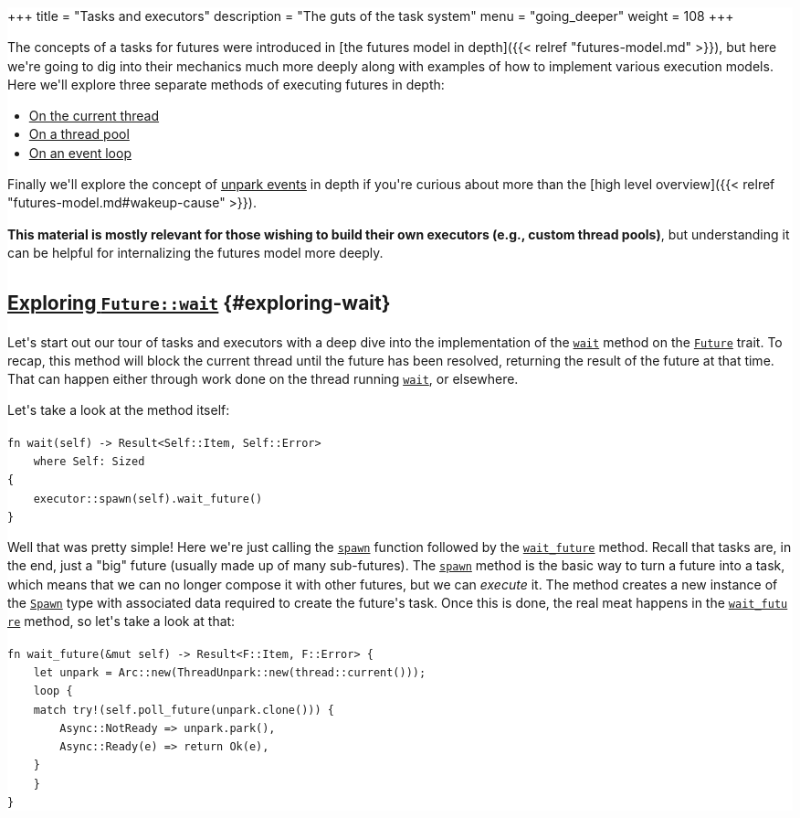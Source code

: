+++
title = "Tasks and executors"
description = "The guts of the task system"
menu = "going_deeper"
weight = 108
+++

The concepts of a tasks for futures were introduced in [the futures model in
depth]({{< relref "futures-model.md" >}}), but here we're going to dig into
their mechanics much more deeply along with examples of how to implement various
execution models. Here we'll explore three separate methods of executing futures
in depth:

* [On the current thread](#exploring-wait)
* [On a thread pool](#futures-cpupool)
* [On an event loop](#tokio-core)

Finally we'll explore the concept of [unpark events](#unpark-events) in depth if
you're curious about more than the [high level overview]({{< relref
"futures-model.md#wakeup-cause" >}}).

**This material is mostly relevant for those wishing to build their own executors
(e.g., custom thread pools)**, but understanding it can be helpful for
internalizing the futures model more deeply.

## [Exploring `Future::wait`](#exploring-wait) {#exploring-wait}

Let's start out our tour of tasks and executors with a deep dive into the
implementation of the [`wait`] method on the [`Future`] trait. To recap, this
method will block the current thread until the future has been resolved,
returning the result of the future at that time. That can happen either through
work done on the thread running [`wait`], or elsewhere.

[`wait`]: https://docs.rs/futures/0.1/futures/future/trait.Future.html#method.wait
[`Future`]: https://docs.rs/futures/0.1/futures/future/trait.Future.html

Let's take a look at the method itself:

```rust,ignore
fn wait(self) -> Result<Self::Item, Self::Error>
    where Self: Sized
{
    executor::spawn(self).wait_future()
}
```

Well that was pretty simple! Here we're just calling the [`spawn`] function
followed by the [`wait_future`] method. Recall that tasks are, in the end, just
a "big" future (usually made up of many sub-futures). The [`spawn`] method is
the basic way to turn a future into a task, which means that we can no longer
compose it with other futures, but we can *execute* it. The method creates a new
instance of the [`Spawn`] type with associated data required to create the
future's task. Once this is done, the real meat happens in the [`wait_future`]
method, so let's take a look at that:

[`spawn`]: https://docs.rs/futures/0.1/futures/executor/fn.spawn.html
[`wait_future`]: https://docs.rs/futures/0.1/futures/executor/struct.Spawn.html#method.wait_future
[`Spawn`]: https://docs.rs/futures/0.1/futures/executor/struct.Spawn.html

```rust,ignore
fn wait_future(&mut self) -> Result<F::Item, F::Error> {
    let unpark = Arc::new(ThreadUnpark::new(thread::current()));
    loop {
	match try!(self.poll_future(unpark.clone())) {
	    Async::NotReady => unpark.park(),
	    Async::Ready(e) => return Ok(e),
	}
    }
}
```


[`Unpark`]: https://docs.rs/futures/0.1/futures/executor/trait.Unpark.html
[`Thread::unpark`]: https://doc.rust-lang.org/std/thread/struct.Thread.html#method.unpark
[`poll_future`]: https://docs.rs/futures/0.1/futures/executor/struct.Spawn.html#method.poll_future
[`poll`]: https://docs.rs/futures/0.1/futures/future/trait.Future.html#tymethod.poll
[`park`]: https://docs.rs/futures/0.1/futures/task/fn.park.html
[`thread::park`]: https://doc.rust-lang.org/std/thread/fn.park.html
[`Task`]: https://docs.rs/futures/0.1/futures/task/struct.Task.html
[`futures-cpupool`]: https://github.com/alexcrichton/futures-rs/tree/master/futures-cpupool
[`CpuPool`]: https://docs.rs/futures-cpupool/0.1/futures_cpupool/struct.CpuPool.html
[cpu-spawn]: https://docs.rs/futures-cpupool/0.1/futures_cpupool/struct.CpuPool.html#method.spawn
[`CpuFuture`]: https://docs.rs/futures-cpupool/0.1/futures_cpupool/struct.CpuFuture.html
[oneshot channel]: https://docs.rs/futures/0.1/futures/sync/oneshot/index.html
[`execute`]: https://docs.rs/futures/0.1/futures/executor/struct.Spawn.html#method.execute
[`Executor`]: https://docs.rs/futures/0.1/futures/executor/trait.Executor.html
[`Run`]: https://docs.rs/futures/0.1/futures/executor/struct.Run.html
[run-run]: https://docs.rs/futures/0.1/futures/executor/struct.Run.html#method.run
[`tokio-core`]: https://github.com/tokio-rs/tokio-core
[`Core`]: https://docs.rs/tokio-core/0.1/tokio_core/reactor/struct.Core.html
[`mio`]: https://github.com/carllerche/mio
[`Registration`]: https://docs.rs/mio/0.6/mio/struct.Registration.html
[`SetReadiness`]: https://docs.rs/mio/0.6/mio/struct.SetReadiness.html
[`with_unpark_event`]: https://docs.rs/futures/0.1/futures/task/fn.with_unpark_event.html
[`UnparkEvent`]: https://docs.rs/futures/0.1/futures/task/struct.UnparkEvent.html
[`EventSet`]: https://docs.rs/futures/0.1/futures/task/trait.EventSet.html
[`insert`]: https://docs.rs/futures/0.1/futures/task/trait.EventSet.html#tymethod.insert
[`buffer_unordered` combinator]: https://github.com/alexcrichton/futures-rs/blob/master/src/stream/buffer_unordered.rs
[`futures_unordered` combinator]: https://github.com/alexcrichton/futures-rs/blob/master/src/stream/futures_unordered.rs